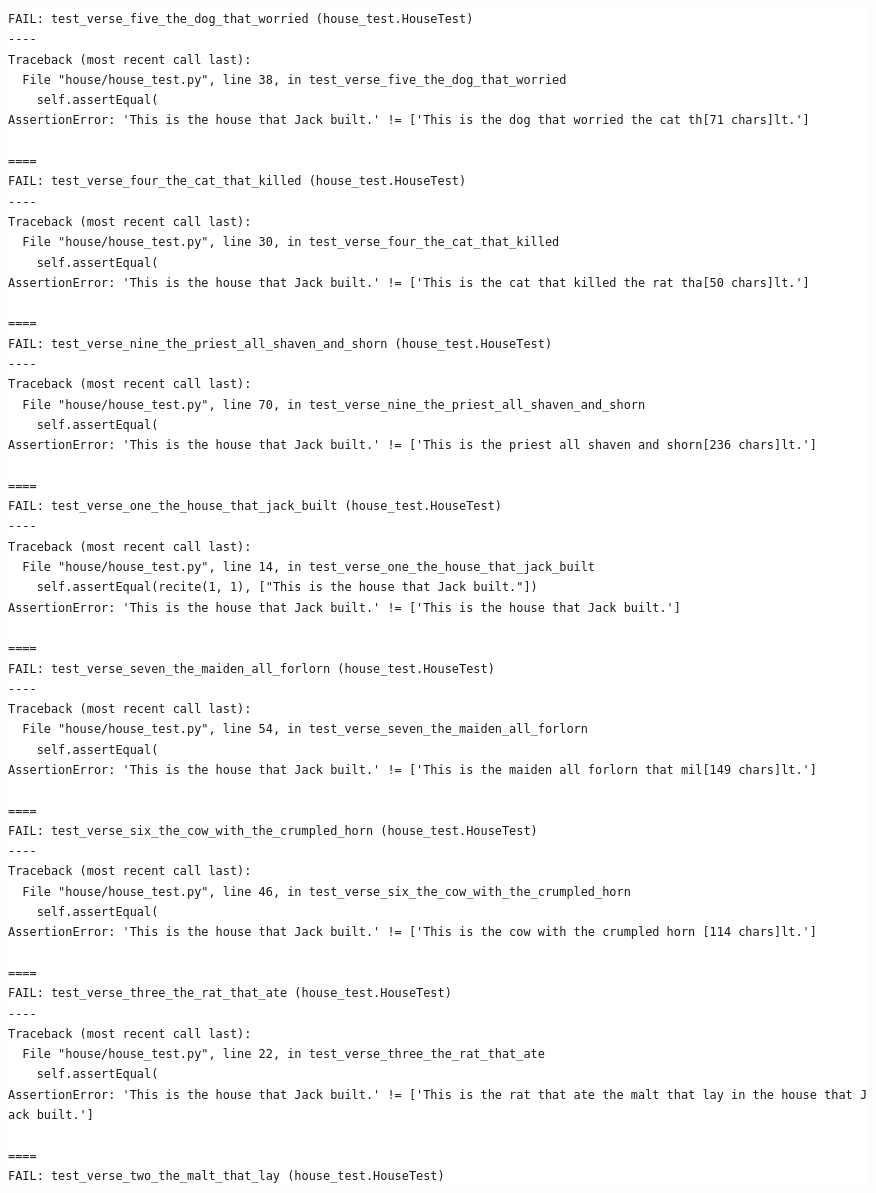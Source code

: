 ```
FAIL: test_verse_five_the_dog_that_worried (house_test.HouseTest)
----
Traceback (most recent call last):
  File "house/house_test.py", line 38, in test_verse_five_the_dog_that_worried
    self.assertEqual(
AssertionError: 'This is the house that Jack built.' != ['This is the dog that worried the cat th[71 chars]lt.']

====
FAIL: test_verse_four_the_cat_that_killed (house_test.HouseTest)
----
Traceback (most recent call last):
  File "house/house_test.py", line 30, in test_verse_four_the_cat_that_killed
    self.assertEqual(
AssertionError: 'This is the house that Jack built.' != ['This is the cat that killed the rat tha[50 chars]lt.']

====
FAIL: test_verse_nine_the_priest_all_shaven_and_shorn (house_test.HouseTest)
----
Traceback (most recent call last):
  File "house/house_test.py", line 70, in test_verse_nine_the_priest_all_shaven_and_shorn
    self.assertEqual(
AssertionError: 'This is the house that Jack built.' != ['This is the priest all shaven and shorn[236 chars]lt.']

====
FAIL: test_verse_one_the_house_that_jack_built (house_test.HouseTest)
----
Traceback (most recent call last):
  File "house/house_test.py", line 14, in test_verse_one_the_house_that_jack_built
    self.assertEqual(recite(1, 1), ["This is the house that Jack built."])
AssertionError: 'This is the house that Jack built.' != ['This is the house that Jack built.']

====
FAIL: test_verse_seven_the_maiden_all_forlorn (house_test.HouseTest)
----
Traceback (most recent call last):
  File "house/house_test.py", line 54, in test_verse_seven_the_maiden_all_forlorn
    self.assertEqual(
AssertionError: 'This is the house that Jack built.' != ['This is the maiden all forlorn that mil[149 chars]lt.']

====
FAIL: test_verse_six_the_cow_with_the_crumpled_horn (house_test.HouseTest)
----
Traceback (most recent call last):
  File "house/house_test.py", line 46, in test_verse_six_the_cow_with_the_crumpled_horn
    self.assertEqual(
AssertionError: 'This is the house that Jack built.' != ['This is the cow with the crumpled horn [114 chars]lt.']

====
FAIL: test_verse_three_the_rat_that_ate (house_test.HouseTest)
----
Traceback (most recent call last):
  File "house/house_test.py", line 22, in test_verse_three_the_rat_that_ate
    self.assertEqual(
AssertionError: 'This is the house that Jack built.' != ['This is the rat that ate the malt that lay in the house that Jack built.']

====
FAIL: test_verse_two_the_malt_that_lay (house_test.HouseTest)
```
